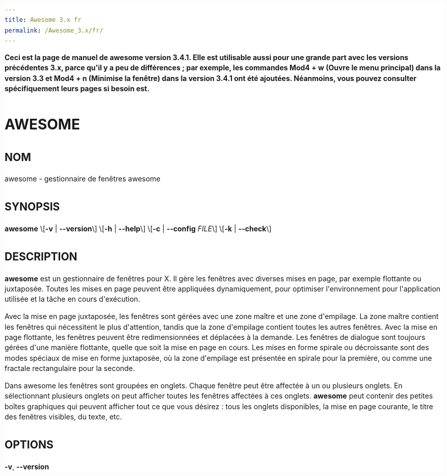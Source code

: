 ```yaml
---
title: Awesome 3.x fr
permalink: /Awesome_3.x/fr/
---
```


**Ceci est la page de manuel de awesome version 3.4.1. Elle est utilisable aussi pour une grande part avec les versions précédentes 3.x, parce qu'il y a peu de différences ; par exemple, les commandes Mod4 + w (Ouvre le menu principal) dans la version 3.3 et Mod4 + n (Minimise la fenêtre) dans la version 3.4.1 ont été ajoutées. Néanmoins, vous pouvez consulter spécifiquement leurs pages si besoin est.**

<H1>
AWESOME

</H1>
<H2>
NOM

</H2>
awesome - gestionnaire de fenêtres awesome

<H2>
SYNOPSIS

</H2>
<B>awesome</B> \[<B>-v</B> | <B>--version</B>\] \[<B>-h</B> | <B>--help</B>\] \[<B>-c</B> | <B>--config</B> <I>FILE</I>\] \[<B>-k</B> | <B>--check</B>\]

<H2>
DESCRIPTION

</H2>
<B>awesome</B> est un gestionnaire de fenêtres pour X. Il gère les fenêtres avec diverses mises en page, par exemple flottante ou juxtaposée. Toutes les mises en page peuvent être appliquées dynamiquement, pour optimiser l'environnement pour l'application utilisée et la tâche en cours d'exécution.

Avec la mise en page juxtaposée, les fenêtres sont gérées avec une zone maître et une zone d'empilage. La zone maître contient les fenêtres qui nécessitent le plus d'attention, tandis que la zone d'empilage contient toutes les autres fenêtres. Avec la mise en page flottante, les fenêtres peuvent être redimensionnées et déplacées à la demande. Les fenêtres de dialogue sont toujours gérées d'une manière flottante, quelle que soit la mise en page en cours. Les mises en forme spirale ou décroissante sont des modes spéciaux de mise en forme juxtaposée, où la zone d'empilage est présentée en spirale pour la première, ou comme une fractale rectangulaire pour la seconde.

Dans awesome les fenêtres sont groupées en onglets. Chaque fenêtre peut être affectée à un ou plusieurs onglets. En sélectionnant plusieurs onglets on peut afficher toutes les fenêtres affectées à ces onglets. <B>awesome</B> peut contenir des petites boîtes graphiques qui peuvent afficher tout ce que vous désirez : tous les onglets disponibles, la mise en page courante, le titre des fenêtres visibles, du texte, etc.

<H2>
OPTIONS

</H2>
<B>-v</B>, <B>--version</B>
